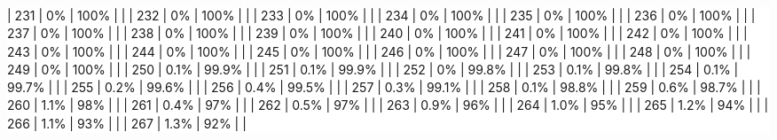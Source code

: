 | 231 | 0% | 100% |  |
| 232 | 0% | 100% |  |
| 233 | 0% | 100% |  |
| 234 | 0% | 100% |  |
| 235 | 0% | 100% |  |
| 236 | 0% | 100% |  |
| 237 | 0% | 100% |  |
| 238 | 0% | 100% |  |
| 239 | 0% | 100% |  |
| 240 | 0% | 100% |  |
| 241 | 0% | 100% |  |
| 242 | 0% | 100% |  |
| 243 | 0% | 100% |  |
| 244 | 0% | 100% |  |
| 245 | 0% | 100% |  |
| 246 | 0% | 100% |  |
| 247 | 0% | 100% |  |
| 248 | 0% | 100% |  |
| 249 | 0% | 100% |  |
| 250 | 0.1% | 99.9% |  |
| 251 | 0.1% | 99.9% |  |
| 252 | 0% | 99.8% |  |
| 253 | 0.1% | 99.8% |  |
| 254 | 0.1% | 99.7% |  |
| 255 | 0.2% | 99.6% |  |
| 256 | 0.4% | 99.5% |  |
| 257 | 0.3% | 99.1% |  |
| 258 | 0.1% | 98.8% |  |
| 259 | 0.6% | 98.7% |  |
| 260 | 1.1% | 98% |  |
| 261 | 0.4% | 97% |  |
| 262 | 0.5% | 97% |  |
| 263 | 0.9% | 96% |  |
| 264 | 1.0% | 95% |  |
| 265 | 1.2% | 94% |  |
| 266 | 1.1% | 93% |  |
| 267 | 1.3% | 92% |  |